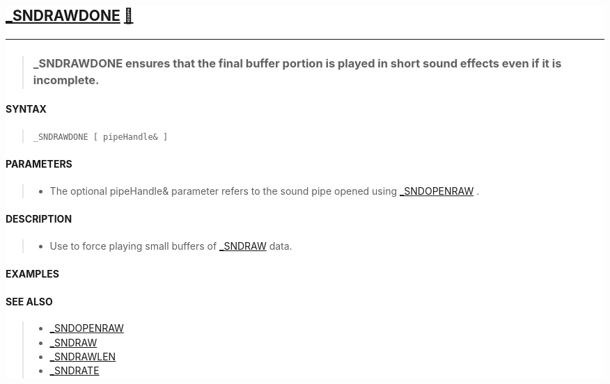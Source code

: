 </style>

## [_SNDRAWDONE](SNDRAWDONE.md) [📖](https://qb64phoenix.com/qb64wiki/index.php/_SNDRAWDONE)
---
<blockquote>

### _SNDRAWDONE ensures that the final buffer portion is played in short sound effects even if it is incomplete.

</blockquote>

#### SYNTAX

<blockquote>

`_SNDRAWDONE [ pipeHandle& ]`

</blockquote>

#### PARAMETERS

<blockquote>

*  The optional pipeHandle& parameter refers to the sound pipe opened using [_SNDOPENRAW](SNDOPENRAW.md)  .

</blockquote>

#### DESCRIPTION

<blockquote>

*  Use to force playing small buffers of [_SNDRAW](SNDRAW.md)  data.


</blockquote>

#### EXAMPLES

<blockquote>


</blockquote>

#### SEE ALSO

<blockquote>

*  [_SNDOPENRAW](SNDOPENRAW.md) 
*  [_SNDRAW](SNDRAW.md) 
*  [_SNDRAWLEN](SNDRAWLEN.md) 
*  [_SNDRATE](SNDRATE.md) 

</blockquote>
